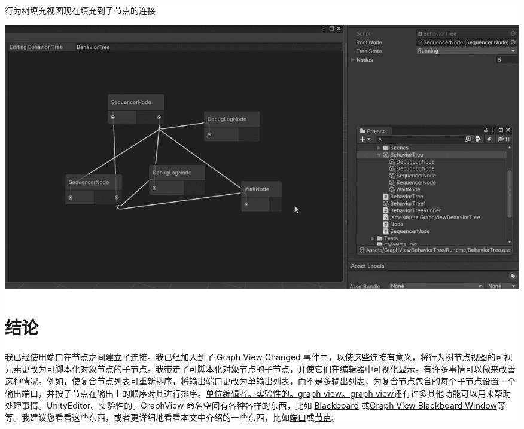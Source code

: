 行为树填充视图现在填充到子节点的连接

![](img/a7d413d80c38a18579689cbfdff01073.png)

# 结论

我已经使用端口在节点之间建立了连接。我已经加入到了 Graph View Changed 事件中，以使这些连接有意义，将行为树节点视图的可视元素更改为可脚本化对象节点的子节点。我带走了可脚本化对象节点的子节点，并使它们在编辑器中可视化显示。有许多事情可以做来改善这种情况。例如，使复合节点列表可重新排序，将输出端口更改为单输出列表，而不是多输出列表，为复合节点包含的每个子节点设置一个输出端口，并按子节点在输出上的顺序对其进行排序。[单位编辑者。实验性的。graph view。graph view](https://docs.unity3d.com/ScriptReference/Experimental.GraphView.GraphView.html)还有许多其他功能可以用来帮助处理事情。UnityEditor。实验性的。GraphView 命名空间有各种各样的东西，比如 [Blackboard](https://docs.unity3d.com/ScriptReference/Experimental.GraphView.Blackboard.html) 或[Graph View Blackboard Window](https://docs.unity3d.com/ScriptReference/Experimental.GraphView.GraphViewBlackboardWindow.html)等等。我建议您看看这些东西，或者更详细地看看本文中介绍的一些东西，比如[端口](https://docs.unity3d.com/ScriptReference/Experimental.GraphView.Port.html)或[节点](https://docs.unity3d.com/ScriptReference/Experimental.GraphView.Node.html)。
